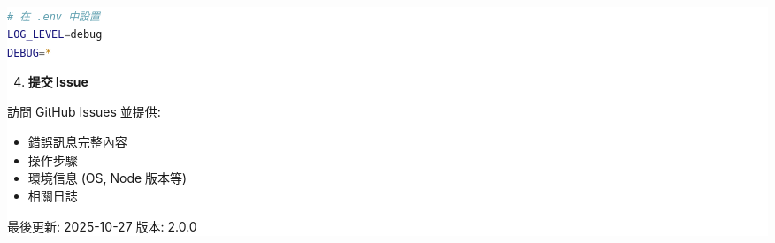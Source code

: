 ```bash
# 在 .env 中設置
LOG_LEVEL=debug
DEBUG=*
```

4. **提交 Issue**

訪問 [GitHub Issues](https://github.com/NikaisnotRubber/JiraCSServer/issues) 並提供:
- 錯誤訊息完整內容
- 操作步驟
- 環境信息 (OS, Node 版本等)
- 相關日誌

最後更新: 2025-10-27
版本: 2.0.0
